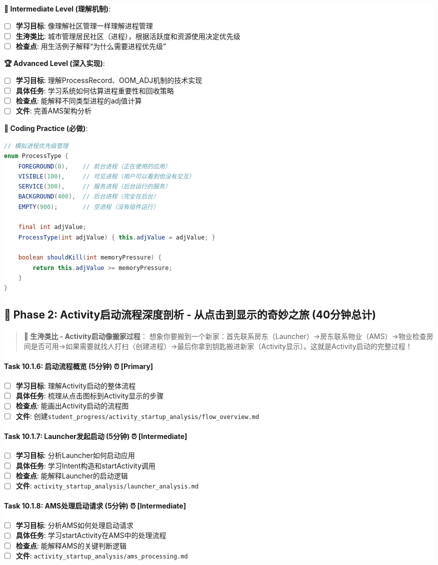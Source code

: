 **🔧 Intermediate Level (理解机制)**:
- [ ] **学习目标**: 像理解社区管理一样理解进程管理
- [ ] **生洿类比**: 城市管理居民社区（进程），根据活跃度和资源使用决定优先级
- [ ] **检查点**: 用生活例子解释“为什么需要进程优先级”

**🏆 Advanced Level (深入实现)**:
- [ ] **学习目标**: 理解ProcessRecord、OOM_ADJ机制的技术实现
- [ ] **具体任务**: 学习系统如何估算进程重要性和回收策略
- [ ] **检查点**: 能解释不同类型进程的adj值计算
- [ ] **文件**: 完善AMS架构分析

**🔧 Coding Practice (必做)**:
```java
// 模拟进程优先级管理
enum ProcessType {
    FOREGROUND(0),    // 前台进程（正在使用的应用）
    VISIBLE(100),     // 可见进程（用户可以看到但没有交互）
    SERVICE(300),     // 服务进程（后台运行的服务）
    BACKGROUND(400),  // 后台进程（完全在后台）
    EMPTY(900);       // 空进程（没有组件运行）
    
    final int adjValue;
    ProcessType(int adjValue) { this.adjValue = adjValue; }
    
    boolean shouldKill(int memoryPressure) {
        return this.adjValue >= memoryPressure;
    }
}
```

## 🚀 Phase 2: Activity启动流程深度剖析 - 从点击到显示的奇妙之旅 (40分钟总计)

> **🚀 生洿类比 - Activity启动像搬家过程**：
> 想象你要搬到一个新家：首先联系房东（Launcher）→房东联系物业（AMS）→物业检查房间是否可用→如果需要就找人打扫（创建进程）→最后你拿到钥匙搬进新家（Activity显示）。这就是Activity启动的完整过程！

#### Task 10.1.6: 启动流程概览 (5分钟) ⏰ [Primary]
- [ ] **学习目标**: 理解Activity启动的整体流程
- [ ] **具体任务**: 梳理从点击图标到Activity显示的步骤
- [ ] **检查点**: 能画出Activity启动的流程图
- [ ] **文件**: 创建`student_progress/activity_startup_analysis/flow_overview.md`

#### Task 10.1.7: Launcher发起启动 (5分钟) ⏰ [Intermediate]
- [ ] **学习目标**: 分析Launcher如何启动应用
- [ ] **具体任务**: 学习Intent构造和startActivity调用
- [ ] **检查点**: 能解释Launcher的启动逻辑
- [ ] **文件**: `activity_startup_analysis/launcher_analysis.md`

#### Task 10.1.8: AMS处理启动请求 (5分钟) ⏰ [Intermediate]
- [ ] **学习目标**: 分析AMS如何处理启动请求
- [ ] **具体任务**: 学习startActivity在AMS中的处理流程
- [ ] **检查点**: 能解释AMS的关键判断逻辑
- [ ] **文件**: `activity_startup_analysis/ams_processing.md`
